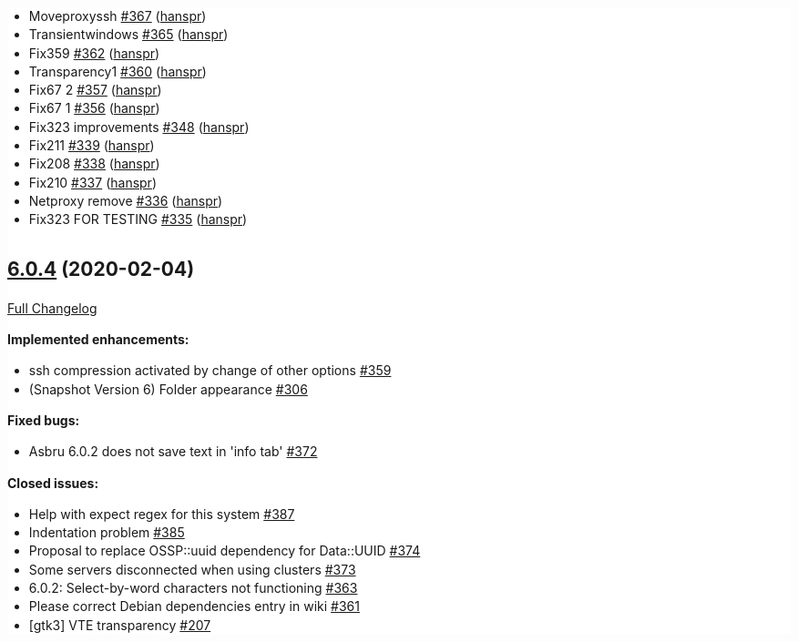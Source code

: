 - Moveproxyssh [\#367](https://github.com/asbru-cm/asbru-cm/pull/367) ([hanspr](https://github.com/hanspr))
- Transientwindows [\#365](https://github.com/asbru-cm/asbru-cm/pull/365) ([hanspr](https://github.com/hanspr))
- Fix359 [\#362](https://github.com/asbru-cm/asbru-cm/pull/362) ([hanspr](https://github.com/hanspr))
- Transparency1 [\#360](https://github.com/asbru-cm/asbru-cm/pull/360) ([hanspr](https://github.com/hanspr))
- Fix67 2 [\#357](https://github.com/asbru-cm/asbru-cm/pull/357) ([hanspr](https://github.com/hanspr))
- Fix67 1 [\#356](https://github.com/asbru-cm/asbru-cm/pull/356) ([hanspr](https://github.com/hanspr))
- Fix323 improvements [\#348](https://github.com/asbru-cm/asbru-cm/pull/348) ([hanspr](https://github.com/hanspr))
- Fix211 [\#339](https://github.com/asbru-cm/asbru-cm/pull/339) ([hanspr](https://github.com/hanspr))
- Fix208 [\#338](https://github.com/asbru-cm/asbru-cm/pull/338) ([hanspr](https://github.com/hanspr))
- Fix210 [\#337](https://github.com/asbru-cm/asbru-cm/pull/337) ([hanspr](https://github.com/hanspr))
- Netproxy remove [\#336](https://github.com/asbru-cm/asbru-cm/pull/336) ([hanspr](https://github.com/hanspr))
- Fix323 FOR TESTING [\#335](https://github.com/asbru-cm/asbru-cm/pull/335) ([hanspr](https://github.com/hanspr))

## [6.0.4](https://github.com/asbru-cm/asbru-cm/tree/6.0.4) (2020-02-04)

[Full Changelog](https://github.com/asbru-cm/asbru-cm/compare/6.0.3...6.0.4)

**Implemented enhancements:**

- ssh compression activated by change of other options [\#359](https://github.com/asbru-cm/asbru-cm/issues/359)
- \(Snapshot Version 6\) Folder appearance [\#306](https://github.com/asbru-cm/asbru-cm/issues/306)

**Fixed bugs:**

- Asbru 6.0.2 does not save text in 'info tab' [\#372](https://github.com/asbru-cm/asbru-cm/issues/372)

**Closed issues:**

- Help with expect regex for this system [\#387](https://github.com/asbru-cm/asbru-cm/issues/387)
- Indentation problem [\#385](https://github.com/asbru-cm/asbru-cm/issues/385)
- Proposal to replace OSSP::uuid dependency for Data::UUID [\#374](https://github.com/asbru-cm/asbru-cm/issues/374)
- Some servers disconnected when using clusters [\#373](https://github.com/asbru-cm/asbru-cm/issues/373)
- 6.0.2: Select-by-word characters not functioning [\#363](https://github.com/asbru-cm/asbru-cm/issues/363)
- Please correct Debian dependencies entry in wiki [\#361](https://github.com/asbru-cm/asbru-cm/issues/361)
- \[gtk3\] VTE transparency [\#207](https://github.com/asbru-cm/asbru-cm/issues/207)
